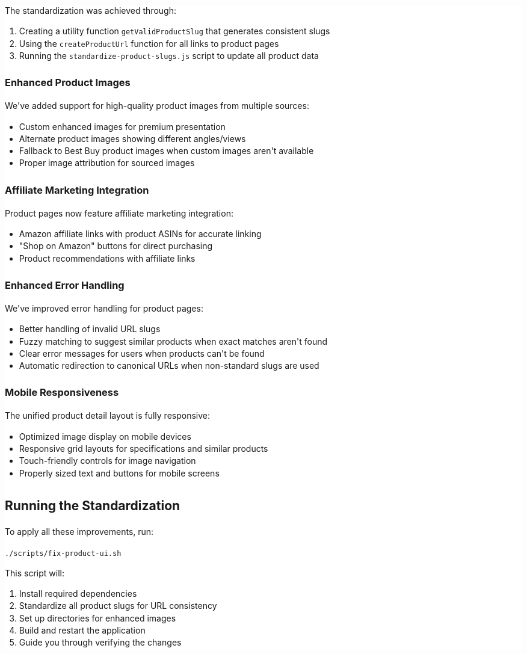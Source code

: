 The standardization was achieved through:
1. Creating a utility function `getValidProductSlug` that generates consistent slugs
2. Using the `createProductUrl` function for all links to product pages
3. Running the `standardize-product-slugs.js` script to update all product data

### Enhanced Product Images

We've added support for high-quality product images from multiple sources:

- Custom enhanced images for premium presentation
- Alternate product images showing different angles/views
- Fallback to Best Buy product images when custom images aren't available
- Proper image attribution for sourced images

### Affiliate Marketing Integration

Product pages now feature affiliate marketing integration:

- Amazon affiliate links with product ASINs for accurate linking
- "Shop on Amazon" buttons for direct purchasing
- Product recommendations with affiliate links

### Enhanced Error Handling

We've improved error handling for product pages:

- Better handling of invalid URL slugs
- Fuzzy matching to suggest similar products when exact matches aren't found
- Clear error messages for users when products can't be found
- Automatic redirection to canonical URLs when non-standard slugs are used

### Mobile Responsiveness

The unified product detail layout is fully responsive:

- Optimized image display on mobile devices
- Responsive grid layouts for specifications and similar products
- Touch-friendly controls for image navigation
- Properly sized text and buttons for mobile screens

## Running the Standardization

To apply all these improvements, run:

```bash
./scripts/fix-product-ui.sh
```

This script will:
1. Install required dependencies
2. Standardize all product slugs for URL consistency
3. Set up directories for enhanced images
4. Build and restart the application
5. Guide you through verifying the changes
